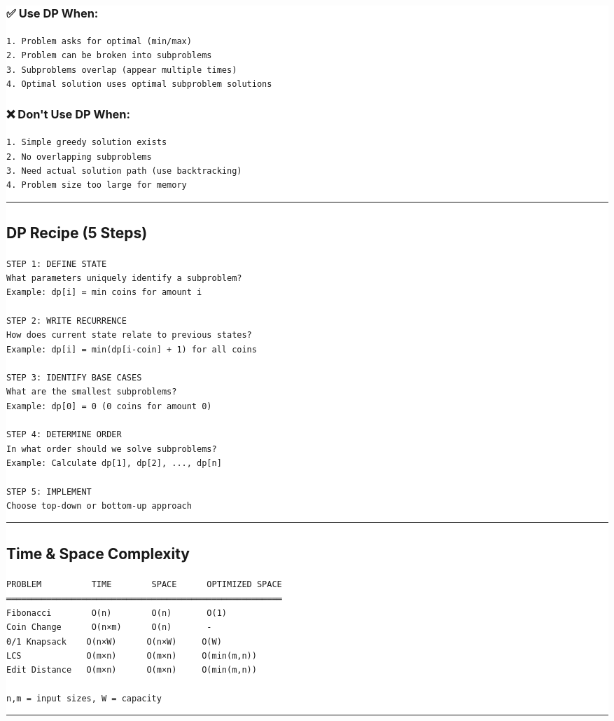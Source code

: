 ### ✅ Use DP When:
```
1. Problem asks for optimal (min/max)
2. Problem can be broken into subproblems
3. Subproblems overlap (appear multiple times)
4. Optimal solution uses optimal subproblem solutions
```

### ❌ Don't Use DP When:
```
1. Simple greedy solution exists
2. No overlapping subproblems
3. Need actual solution path (use backtracking)
4. Problem size too large for memory
```

---

## DP Recipe (5 Steps)

```
STEP 1: DEFINE STATE
What parameters uniquely identify a subproblem?
Example: dp[i] = min coins for amount i

STEP 2: WRITE RECURRENCE
How does current state relate to previous states?
Example: dp[i] = min(dp[i-coin] + 1) for all coins

STEP 3: IDENTIFY BASE CASES
What are the smallest subproblems?
Example: dp[0] = 0 (0 coins for amount 0)

STEP 4: DETERMINE ORDER
In what order should we solve subproblems?
Example: Calculate dp[1], dp[2], ..., dp[n]

STEP 5: IMPLEMENT
Choose top-down or bottom-up approach
```

---

## Time & Space Complexity

```
PROBLEM          TIME        SPACE      OPTIMIZED SPACE
═══════════════════════════════════════════════════════
Fibonacci        O(n)        O(n)       O(1)
Coin Change      O(n×m)      O(n)       -
0/1 Knapsack    O(n×W)      O(n×W)     O(W)
LCS             O(m×n)      O(m×n)     O(min(m,n))
Edit Distance   O(m×n)      O(m×n)     O(min(m,n))

n,m = input sizes, W = capacity
```

---